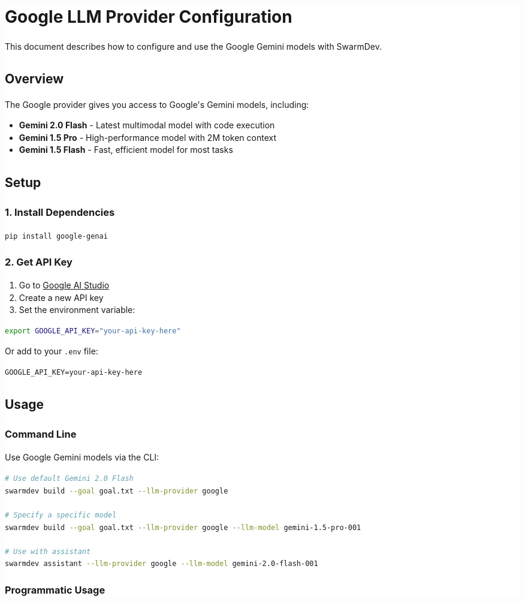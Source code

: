 # Google LLM Provider Configuration

This document describes how to configure and use the Google Gemini models with SwarmDev.

## Overview

The Google provider gives you access to Google's Gemini models, including:
- **Gemini 2.0 Flash** - Latest multimodal model with code execution
- **Gemini 1.5 Pro** - High-performance model with 2M token context
- **Gemini 1.5 Flash** - Fast, efficient model for most tasks

## Setup

### 1. Install Dependencies

```bash
pip install google-genai
```

### 2. Get API Key

1. Go to [Google AI Studio](https://aistudio.google.com/app/apikey)
2. Create a new API key
3. Set the environment variable:

```bash
export GOOGLE_API_KEY="your-api-key-here"
```

Or add to your `.env` file:
```
GOOGLE_API_KEY=your-api-key-here
```

## Usage

### Command Line

Use Google Gemini models via the CLI:

```bash
# Use default Gemini 2.0 Flash
swarmdev build --goal goal.txt --llm-provider google

# Specify a specific model
swarmdev build --goal goal.txt --llm-provider google --llm-model gemini-1.5-pro-001

# Use with assistant
swarmdev assistant --llm-provider google --llm-model gemini-2.0-flash-001
```

### Programmatic Usage
